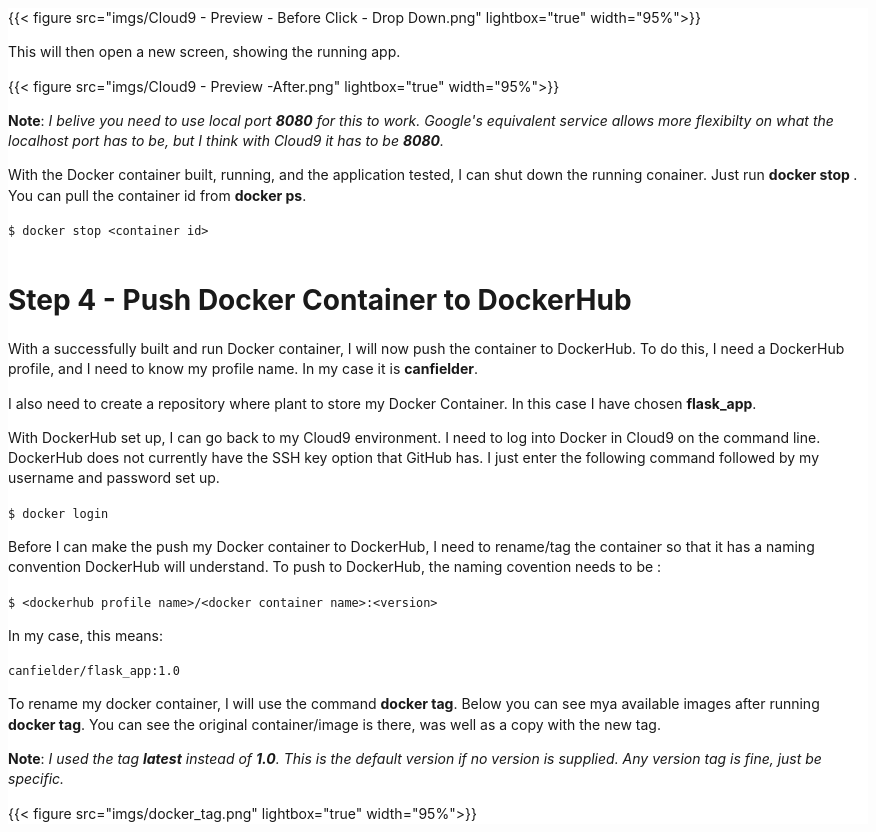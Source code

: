 {{< figure src="imgs/Cloud9 - Preview - Before Click - Drop Down.png" lightbox="true" width="95%">}}

This will then open a new screen, showing the running app.

{{< figure src="imgs/Cloud9 - Preview -After.png" lightbox="true" width="95%">}}

**Note**: _I belive you need to use local port **8080** for this to work. Google's equivalent service allows more flexibilty on what the localhost port has to be, but I think with Cloud9 it has to be **8080**._

With the Docker container built, running, and the application tested, I can shut down the running conainer. Just run **docker stop <container id>**. You can pull the container id from **docker ps**.


```console
$ docker stop <container id>
```

# Step 4 - Push Docker Container to DockerHub
With a successfully built and run Docker container, I will now push the container to DockerHub. To do this, I need a DockerHub profile, and I need to know my profile name. In my case it is **canfielder**.

I also need to create a repository where plant to store my Docker Container. In this case I have chosen **flask_app**. 

With DockerHub set up, I can go back to my Cloud9 environment.  I need to log into Docker in Cloud9 on the command line. DockerHub does not currently have the SSH key option that GitHub has. I just enter the following command followed by my username and password set up.


```console
$ docker login
```

Before I can make the push my Docker container to DockerHub, I need to rename/tag the container so that it has a naming convention DockerHub will understand. To push to DockerHub, the naming covention needs to be :


```console
$ <dockerhub profile name>/<docker container name>:<version>
```

In my case, this means:


```console
canfielder/flask_app:1.0
```

To rename my docker container, I will use the command **docker tag**. Below you can see mya available images after running **docker tag**. You can see the original container/image is there, was well as a copy with the new tag. 

**Note**: _I used the tag **latest** instead of **1.0**. This is the default version if no version is supplied. Any version tag is fine, just be specific._

{{< figure src="imgs/docker_tag.png" lightbox="true" width="95%">}}
